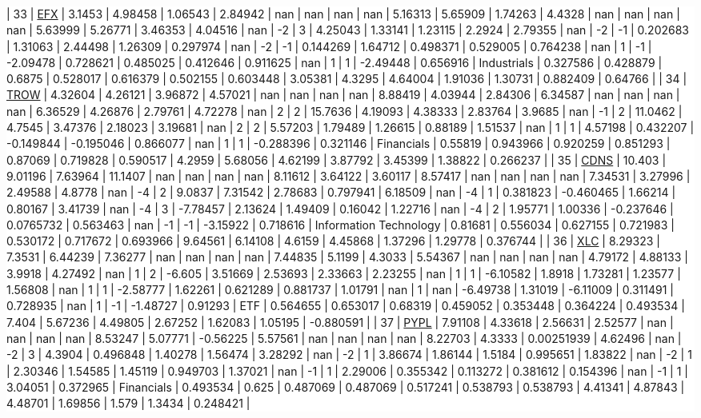 |  33 | [EFX](https://finance.yahoo.com/quote/EFX/financials)     |   3.1453    |   4.98458    |  1.06543   |  2.84942    |          nan |         nan |         nan |         nan |   5.16313   |   5.65909    |  1.74263   |   4.4328    |          nan |         nan |         nan |         nan |   5.63999    |   5.26771   |  3.46353    |   4.04516   |          nan |          -2 |           3 |   4.25043   |   1.33141     |  1.23115    |  2.2924    |  2.79355    |          nan |          -2 |          -1 |   0.202683  |   1.31063   |   2.44498   |  1.26309    |   0.297974  |          nan |          -2 |          -1 |   0.144269  |   1.64712   |  0.498371   |  0.529005    |  0.764238  |         nan |          1 |         -1 |  -2.09478   |  0.728621   |  0.485025   |  0.412646   |  0.911625   |         nan |          1 |          1 |  -2.49448    | 0.656916   | Industrials            | 0.327586  | 0.428879  | 0.6875    | 0.528017  | 0.616379  | 0.502155  | 0.603448  |  3.05381    |  4.3295     |  4.64004   |  1.91036    |  1.30731    |  0.882409    |  0.64766    |
|  34 | [TROW](https://finance.yahoo.com/quote/TROW/financials)   |   4.32604   |   4.26121    |  3.96872   |  4.57021    |          nan |         nan |         nan |         nan |   8.88419   |   4.03944    |  2.84306   |   6.34587   |          nan |         nan |         nan |         nan |   6.36529    |   4.26876   |  2.79761    |   4.72278   |          nan |           2 |           2 |  15.7636    |   4.19093     |  4.38333    |  2.83764   |  3.9685     |          nan |          -1 |           2 |  11.0462    |   4.7545    |   3.47376   |  2.18023    |   3.19681   |          nan |           2 |           2 |   5.57203   |   1.79489   |  1.26615    |  0.88189     |  1.51537   |         nan |          1 |          1 |   4.57198   |  0.432207   | -0.149844   | -0.195046   |  0.866077   |         nan |          1 |          1 |  -0.288396   | 0.321146   | Financials             | 0.55819   | 0.943966  | 0.920259  | 0.851293  | 0.87069   | 0.719828  | 0.590517  |  4.2959     |  5.68056    |  4.62199   |  3.87792    |  3.45399    |  1.38822     |  0.266237   |
|  35 | [CDNS](https://finance.yahoo.com/quote/CDNS/financials)   |  10.403     |   9.01196    |  7.63964   | 11.1407     |          nan |         nan |         nan |         nan |   8.11612   |   3.64122    |  3.60117   |   8.57417   |          nan |         nan |         nan |         nan |   7.34531    |   3.27996   |  2.49588    |   4.8778    |          nan |          -4 |           2 |   9.0837    |   7.31542     |  2.78683    |  0.797941  |  6.18509    |          nan |          -4 |           1 |   0.381823  |  -0.460465  |   1.66214   |  0.80167    |   3.41739   |          nan |          -4 |           3 |  -7.78457   |   2.13624   |  1.49409    |  0.16042     |  1.22716   |         nan |         -4 |          2 |   1.95771   |  1.00336    | -0.237646   |  0.0765732  |  0.563463   |         nan |         -1 |         -1 |  -3.15922    | 0.718616   | Information Technology | 0.81681   | 0.556034  | 0.627155  | 0.721983  | 0.530172  | 0.717672  | 0.693966  |  9.64561    |  6.14108    |  4.6159    |  4.45868    |  1.37296    |  1.29778     |  0.376744   |
|  36 | [XLC](https://finance.yahoo.com/quote/XLC/financials)     |   8.29323   |   7.3531     |  6.44239   |  7.36277    |          nan |         nan |         nan |         nan |   7.44835   |   5.1199     |  4.3033    |   5.54367   |          nan |         nan |         nan |         nan |   4.79172    |   4.88133   |  3.9918     |   4.27492   |          nan |           1 |           2 |  -6.605     |   3.51669     |  2.53693    |  2.33663   |  2.23255    |          nan |           1 |           1 |  -6.10582   |   1.8918    |   1.73281   |  1.23577    |   1.56808   |          nan |           1 |           1 |  -2.58777   |   1.62261   |  0.621289   |  0.881737    |  1.01791   |         nan |          1 |        nan |  -6.49738   |  1.31019    | -6.11009    |  0.311491   |  0.728935   |         nan |          1 |         -1 |  -1.48727    | 0.91293    | ETF                    | 0.564655  | 0.653017  | 0.68319   | 0.459052  | 0.353448  | 0.364224  | 0.493534  |  7.404      |  5.67236    |  4.49805   |  2.67252    |  1.62083    |  1.05195     | -0.880591   |
|  37 | [PYPL](https://finance.yahoo.com/quote/PYPL/financials)   |   7.91108   |   4.33618    |  2.56631   |  2.52577    |          nan |         nan |         nan |         nan |   8.53247   |   5.07771    | -0.56225   |   5.57561   |          nan |         nan |         nan |         nan |   8.22703    |   4.3333    |  0.00251939 |   4.62496   |          nan |          -2 |           3 |   4.3904    |   0.496848    |  1.40278    |  1.56474   |  3.28292    |          nan |          -2 |           1 |   3.86674   |   1.86144   |   1.5184    |  0.995651   |   1.83822   |          nan |          -2 |           1 |   2.30346   |   1.54585   |  1.45119    |  0.949703    |  1.37021   |         nan |         -1 |          1 |   2.29006   |  0.355342   |  0.113272   |  0.381612   |  0.154396   |         nan |         -1 |          1 |   3.04051    | 0.372965   | Financials             | 0.493534  | 0.625     | 0.487069  | 0.487069  | 0.517241  | 0.538793  | 0.538793  |  4.41341    |  4.87843    |  4.48701   |  1.69856    |  1.579      |  1.3434      |  0.248421   |